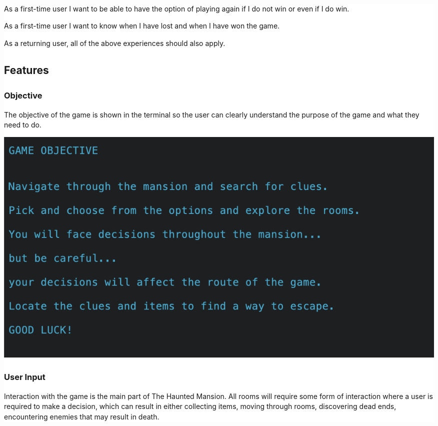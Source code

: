 As a first-time user I want to be able to have the option of playing again if I do not win or even if I do win.

As a first-time user I want to know when I have lost and when I have won the game. 

As a returning user, all of the above experiences should also apply.


## Features

### Objective

The objective of the game is shown in the terminal so the user can clearly understand the purpose of the game and what they need to do.

![Objective](docs/objective.png)

### User Input

Interaction with the game is the main part of The Haunted Mansion. All rooms will require some form of interaction where a user is required to make a decision, which can result in either collecting items, moving through rooms, discovering dead ends, encountering enemies that may result in death.
